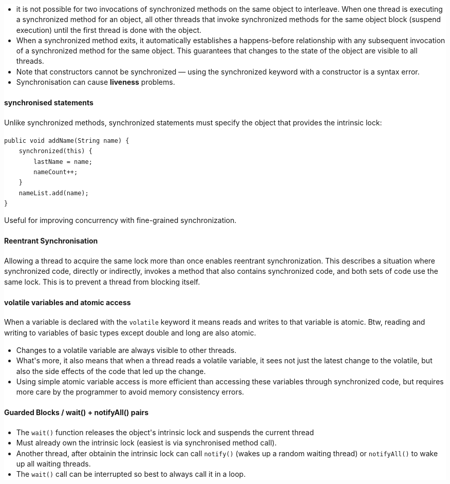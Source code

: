 * it is not possible for two invocations of synchronized methods on the same object to interleave. When one thread is executing a synchronized method for an object, all other threads that invoke synchronized methods for the same object block (suspend execution) until the first thread is done with the object.
* When a synchronized method exits, it automatically establishes a happens-before relationship with any subsequent invocation of a synchronized method for the same object. This guarantees that changes to the state of the object are visible to all threads.
* Note that constructors cannot be synchronized — using the synchronized keyword with a constructor is a syntax error.
* Synchronisation can cause **liveness** problems.


#### synchronised statements

Unlike synchronized methods, synchronized statements must specify the object that provides the intrinsic lock:

```
public void addName(String name) {
    synchronized(this) {
        lastName = name;
        nameCount++;
    }
    nameList.add(name);
}
```

Useful for improving concurrency with fine-grained synchronization.

#### Reentrant Synchronisation

Allowing a thread to acquire the same lock more than once enables reentrant synchronization. This describes a situation where synchronized code, directly or indirectly, invokes a method that also contains synchronized code, and both sets of code use the same lock. This is to prevent a thread from blocking itself.

#### volatile variables and atomic access

When a variable is declared with the `volatile` keyword it means reads and writes to that variable is atomic.
Btw, reading and writing to variables of basic types except double and long are also atomic.

* Changes to a volatile variable are always visible to other threads. 
* What's more, it also means that when a thread reads a volatile variable, it sees not just the latest change to the volatile, but also the side effects of the code that led up the change.
* Using simple atomic variable access is more efficient than accessing these variables through synchronized code, but requires more care by the programmer to avoid memory consistency errors.


#### Guarded Blocks / wait() + notifyAll() pairs

* The `wait()` function releases the object's intrinsic lock and suspends the current thread
* Must already own the intrinsic lock (easiest is via synchronised method call).
* Another thread, after obtainin the intrinsic lock can call `notify()` (wakes up a random waiting thread) or `notifyAll()` to wake up all waiting threads.
* The `wait()` call can be interrupted so best to always call it in a loop.
